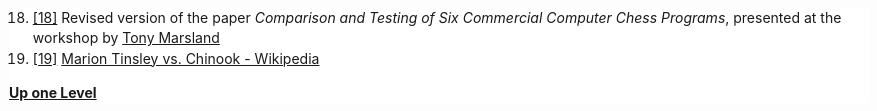 18. <a id="cite-ref-18" href="#cite-note-18">[18]</a> Revised version of the paper *Comparison and Testing of Six Commercial Computer Chess Programs*, presented at the workshop by [Tony Marsland](Tony_Marsland "Tony Marsland")
19. <a id="cite-ref-19" href="#cite-note-19">[19]</a> [Marion Tinsley vs. Chinook - Wikipedia](https://en.wikipedia.org/wiki/Marion_Tinsley#Vs._Chinook)

**[Up one Level](World_Computer_Chess_Championship "World Computer Chess Championship")**







 
